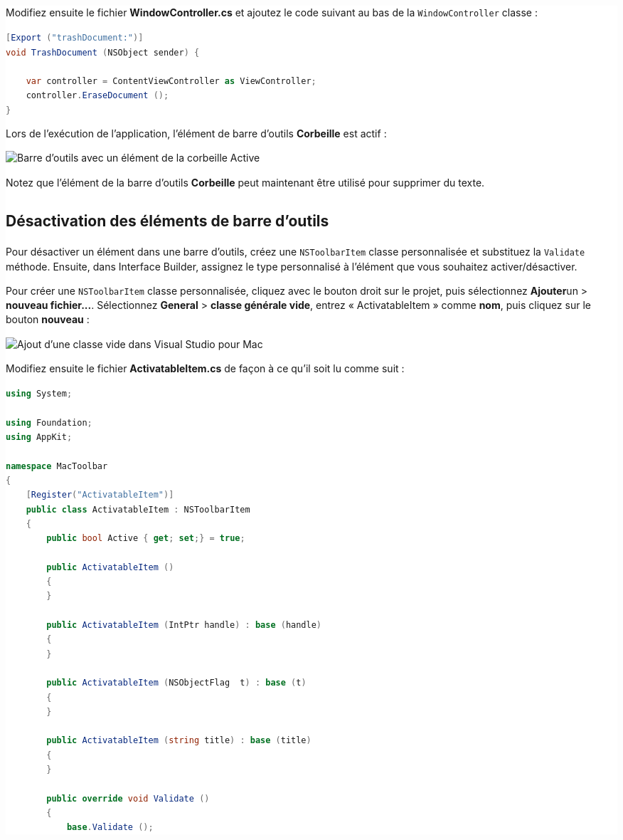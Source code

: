 Modifiez ensuite le fichier **WindowController.cs** et ajoutez le code suivant au bas de la `WindowController` classe :

```csharp
[Export ("trashDocument:")]
void TrashDocument (NSObject sender) {

    var controller = ContentViewController as ViewController;
    controller.EraseDocument ();
}
```

Lors de l’exécution de l’application, l’élément de barre d’outils **Corbeille** est actif :

![Barre d’outils avec un élément de la corbeille Active](toolbar-images/edit25.png "Barre d’outils avec un élément de la corbeille Active")

Notez que l’élément de la barre d’outils **Corbeille** peut maintenant être utilisé pour supprimer du texte.

## <a name="disabling-toolbar-items"></a>Désactivation des éléments de barre d’outils

Pour désactiver un élément dans une barre d’outils, créez une `NSToolbarItem` classe personnalisée et substituez la `Validate` méthode. Ensuite, dans Interface Builder, assignez le type personnalisé à l’élément que vous souhaitez activer/désactiver.

Pour créer une `NSToolbarItem` classe personnalisée, cliquez avec le bouton droit sur le projet, puis sélectionnez **Ajouter**un  >  **nouveau fichier...**. Sélectionnez **General**  >  **classe générale vide**, entrez « ActivatableItem » comme **nom**, puis cliquez sur le bouton **nouveau** : 

![Ajout d’une classe vide dans Visual Studio pour Mac](toolbar-images/custom01.png "Ajout d’une classe vide dans Visual Studio pour Mac")

Modifiez ensuite le fichier **ActivatableItem.cs** de façon à ce qu’il soit lu comme suit :

```csharp
using System;

using Foundation;
using AppKit;

namespace MacToolbar
{
    [Register("ActivatableItem")]
    public class ActivatableItem : NSToolbarItem
    {
        public bool Active { get; set;} = true;

        public ActivatableItem ()
        {
        }

        public ActivatableItem (IntPtr handle) : base (handle)
        {
        }

        public ActivatableItem (NSObjectFlag  t) : base (t)
        {
        }

        public ActivatableItem (string title) : base (title)
        {
        }

        public override void Validate ()
        {
            base.Validate ();
```